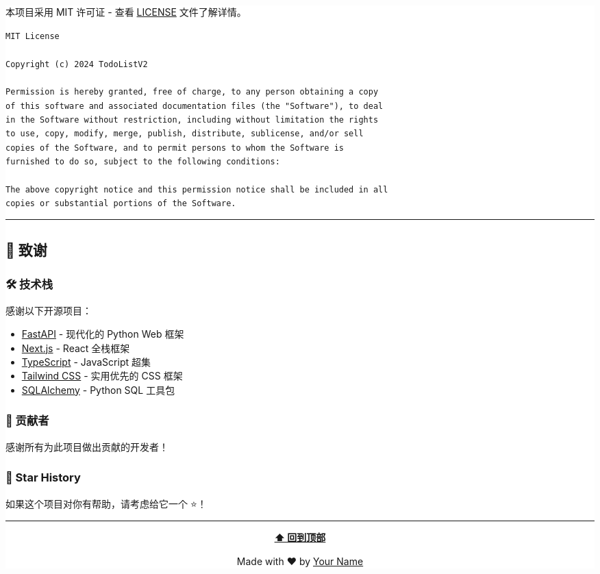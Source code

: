 本项目采用 MIT 许可证 - 查看 [LICENSE](LICENSE) 文件了解详情。

```
MIT License

Copyright (c) 2024 TodoListV2

Permission is hereby granted, free of charge, to any person obtaining a copy
of this software and associated documentation files (the "Software"), to deal
in the Software without restriction, including without limitation the rights
to use, copy, modify, merge, publish, distribute, sublicense, and/or sell
copies of the Software, and to permit persons to whom the Software is
furnished to do so, subject to the following conditions:

The above copyright notice and this permission notice shall be included in all
copies or substantial portions of the Software.
```

---

## 🙏 致谢

### 🛠️ 技术栈

感谢以下开源项目：

- [FastAPI](https://fastapi.tiangolo.com/) - 现代化的 Python Web 框架
- [Next.js](https://nextjs.org/) - React 全栈框架
- [TypeScript](https://www.typescriptlang.org/) - JavaScript 超集
- [Tailwind CSS](https://tailwindcss.com/) - 实用优先的 CSS 框架
- [SQLAlchemy](https://sqlalchemy.org/) - Python SQL 工具包

### 👥 贡献者

感谢所有为此项目做出贡献的开发者！



### 🌟 Star History

如果这个项目对你有帮助，请考虑给它一个 ⭐️！

---

<div align="center">

**[⬆️ 回到顶部](#-todolistv2)**

Made with ❤️ by [Your Name](https://github.com/your-username)

</div>